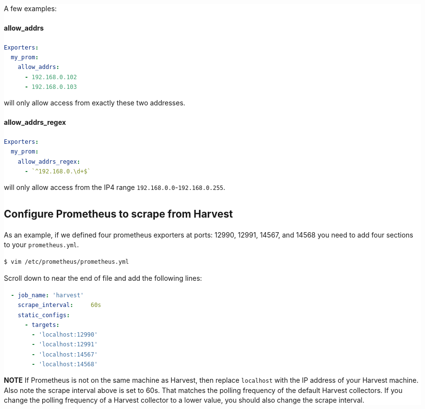 
A few examples:

#### allow_addrs

```yaml
Exporters:
  my_prom:
	allow_addrs:
  	  - 192.168.0.102
  	  - 192.168.0.103
```
will only allow access from exactly these two addresses.


#### allow_addrs_regex

```yaml
Exporters:
  my_prom:
	allow_addrs_regex:
  	  - `^192.168.0.\d+$`
```
will only allow access from the IP4 range `192.168.0.0`-`192.168.0.255`.

## Configure Prometheus to scrape from Harvest

As an example, if we defined four prometheus exporters at ports: 12990, 12991, 14567, and 14568 you need to add four sections to your `prometheus.yml`.

```bash
$ vim /etc/prometheus/prometheus.yml
```

Scroll down to near the end of file and add the following lines:

```yaml
  - job_name: 'harvest'
    scrape_interval:     60s 
    static_configs:
      - targets: 
        - 'localhost:12990'
        - 'localhost:12991'
        - 'localhost:14567'
        - 'localhost:14568'
```
**NOTE** If Prometheus is not on the same machine as Harvest, then replace `localhost` with the IP address of your Harvest machine. Also note the scrape interval above is set to 60s. That matches the polling frequency of the default Harvest collectors. If you change the polling frequency of a Harvest collector to a lower value, you should also change the scrape interval.